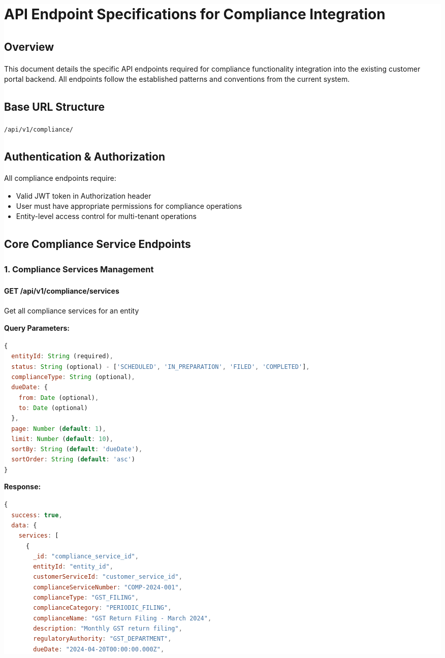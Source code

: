 # API Endpoint Specifications for Compliance Integration

## Overview

This document details the specific API endpoints required for compliance functionality integration into the existing customer portal backend. All endpoints follow the established patterns and conventions from the current system.

## Base URL Structure

```
/api/v1/compliance/
```

## Authentication & Authorization

All compliance endpoints require:
- Valid JWT token in Authorization header
- User must have appropriate permissions for compliance operations
- Entity-level access control for multi-tenant operations

## Core Compliance Service Endpoints

### 1. Compliance Services Management

#### GET /api/v1/compliance/services
Get all compliance services for an entity

**Query Parameters:**
```javascript
{
  entityId: String (required),
  status: String (optional) - ['SCHEDULED', 'IN_PREPARATION', 'FILED', 'COMPLETED'],
  complianceType: String (optional),
  dueDate: {
    from: Date (optional),
    to: Date (optional)
  },
  page: Number (default: 1),
  limit: Number (default: 10),
  sortBy: String (default: 'dueDate'),
  sortOrder: String (default: 'asc')
}
```

**Response:**
```javascript
{
  success: true,
  data: {
    services: [
      {
        _id: "compliance_service_id",
        entityId: "entity_id",
        customerServiceId: "customer_service_id",
        complianceServiceNumber: "COMP-2024-001",
        complianceType: "GST_FILING",
        complianceCategory: "PERIODIC_FILING",
        complianceName: "GST Return Filing - March 2024",
        description: "Monthly GST return filing",
        regulatoryAuthority: "GST_DEPARTMENT",
        dueDate: "2024-04-20T00:00:00.000Z",
```